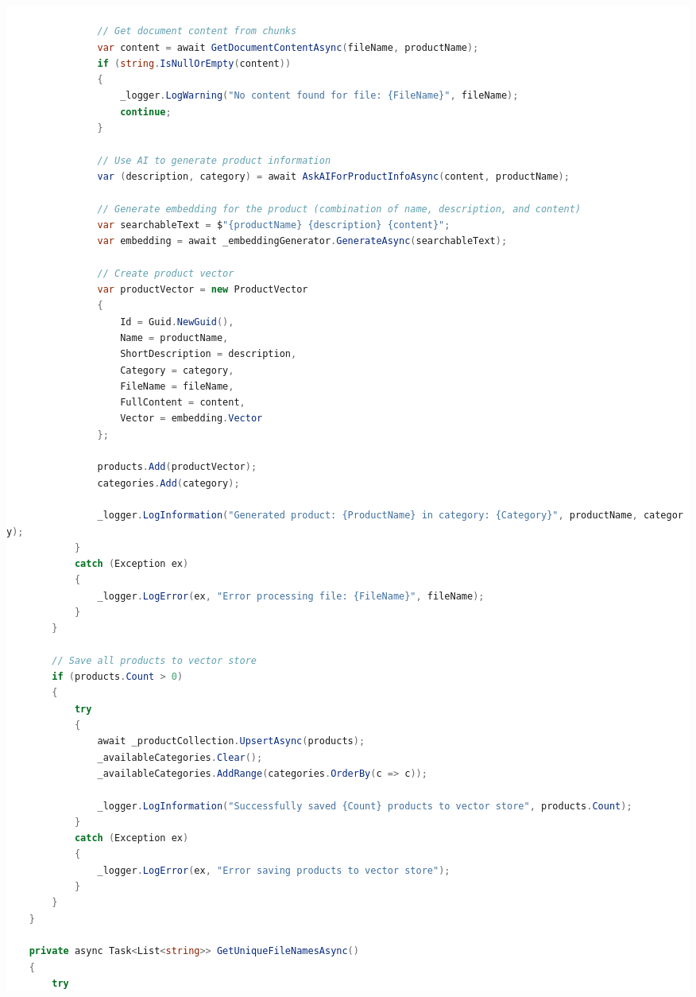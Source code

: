 ```csharp

                // Get document content from chunks
                var content = await GetDocumentContentAsync(fileName, productName);
                if (string.IsNullOrEmpty(content))
                {
                    _logger.LogWarning("No content found for file: {FileName}", fileName);
                    continue;
                }

                // Use AI to generate product information
                var (description, category) = await AskAIForProductInfoAsync(content, productName);

                // Generate embedding for the product (combination of name, description, and content)
                var searchableText = $"{productName} {description} {content}";
                var embedding = await _embeddingGenerator.GenerateAsync(searchableText);

                // Create product vector
                var productVector = new ProductVector
                {
                    Id = Guid.NewGuid(),
                    Name = productName,
                    ShortDescription = description,
                    Category = category,
                    FileName = fileName,
                    FullContent = content,
                    Vector = embedding.Vector
                };

                products.Add(productVector);
                categories.Add(category);

                _logger.LogInformation("Generated product: {ProductName} in category: {Category}", productName, category);
            }
            catch (Exception ex)
            {
                _logger.LogError(ex, "Error processing file: {FileName}", fileName);
            }
        }

        // Save all products to vector store
        if (products.Count > 0)
        {
            try
            {
                await _productCollection.UpsertAsync(products);
                _availableCategories.Clear();
                _availableCategories.AddRange(categories.OrderBy(c => c));

                _logger.LogInformation("Successfully saved {Count} products to vector store", products.Count);
            }
            catch (Exception ex)
            {
                _logger.LogError(ex, "Error saving products to vector store");
            }
        }
    }

    private async Task<List<string>> GetUniqueFileNamesAsync()
    {
        try
```